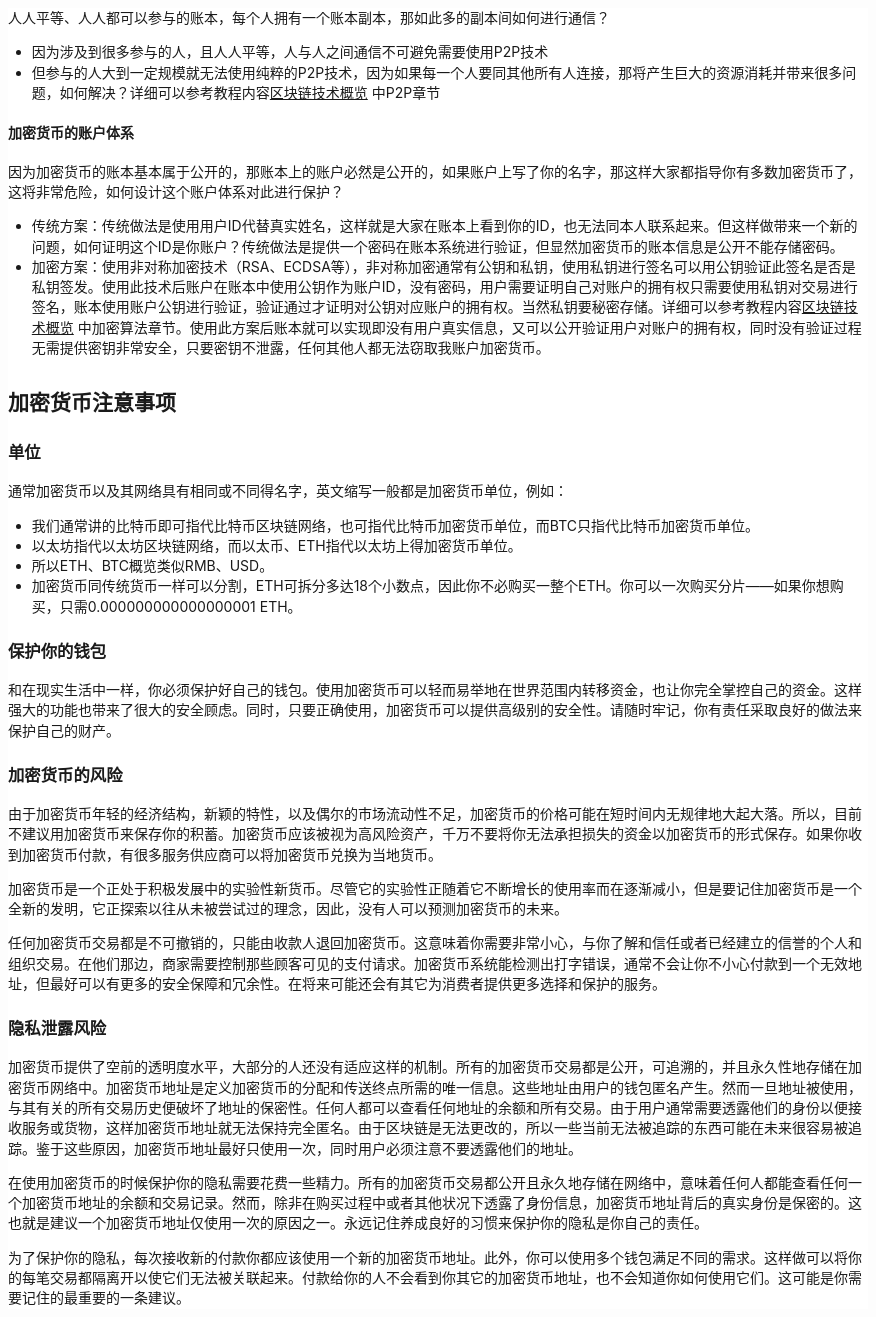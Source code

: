 人人平等、人人都可以参与的账本，每个人拥有一个账本副本，那如此多的副本间如何进行通信？

- 因为涉及到很多参与的人，且人人平等，人与人之间通信不可避免需要使用P2P技术
- 但参与的人大到一定规模就无法使用纯粹的P2P技术，因为如果每一个人要同其他所有人连接，那将产生巨大的资源消耗并带来很多问题，如何解决？详细可以参考教程内容[区块链技术概览](https://feifan.iflytek.com/creatorHome/forumArticleDetail?articleid=36419) 中P2P章节

#### 加密货币的账户体系

因为加密货币的账本基本属于公开的，那账本上的账户必然是公开的，如果账户上写了你的名字，那这样大家都指导你有多数加密货币了，这将非常危险，如何设计这个账户体系对此进行保护？

- 传统方案：传统做法是使用用户ID代替真实姓名，这样就是大家在账本上看到你的ID，也无法同本人联系起来。但这样做带来一个新的问题，如何证明这个ID是你账户？传统做法是提供一个密码在账本系统进行验证，但显然加密货币的账本信息是公开不能存储密码。
- 加密方案：使用非对称加密技术（RSA、ECDSA等），非对称加密通常有公钥和私钥，使用私钥进行签名可以用公钥验证此签名是否是私钥签发。使用此技术后账户在账本中使用公钥作为账户ID，没有密码，用户需要证明自己对账户的拥有权只需要使用私钥对交易进行签名，账本使用账户公钥进行验证，验证通过才证明对公钥对应账户的拥有权。当然私钥要秘密存储。详细可以参考教程内容[区块链技术概览](https://feifan.iflytek.com/creatorHome/forumArticleDetail?articleid=36419) 中加密算法章节。使用此方案后账本就可以实现即没有用户真实信息，又可以公开验证用户对账户的拥有权，同时没有验证过程无需提供密钥非常安全，只要密钥不泄露，任何其他人都无法窃取我账户加密货币。

## 加密货币注意事项

### 单位

通常加密货币以及其网络具有相同或不同得名字，英文缩写一般都是加密货币单位，例如：

- 我们通常讲的比特币即可指代比特币区块链网络，也可指代比特币加密货币单位，而BTC只指代比特币加密货币单位。
- 以太坊指代以太坊区块链网络，而以太币、ETH指代以太坊上得加密货币单位。
- 所以ETH、BTC概览类似RMB、USD。
- 加密货币同传统货币一样可以分割，ETH可拆分多达18个小数点，因此你不必购买一整个ETH。你可以一次购买分片——如果你想购买，只需0.000000000000000001 ETH。

### 保护你的钱包

和在现实生活中一样，你必须保护好自己的钱包。使用加密货币可以轻而易举地在世界范围内转移资金，也让你完全掌控自己的资金。这样强大的功能也带来了很大的安全顾虑。同时，只要正确使用，加密货币可以提供高级别的安全性。请随时牢记，你有责任采取良好的做法来保护自己的财产。

### 加密货币的风险

由于加密货币年轻的经济结构，新颖的特性，以及偶尔的市场流动性不足，加密货币的价格可能在短时间内无规律地大起大落。所以，目前不建议用加密货币来保存你的积蓄。加密货币应该被视为高风险资产，千万不要将你无法承担损失的资金以加密货币的形式保存。如果你收到加密货币付款，有很多服务供应商可以将加密货币兑换为当地货币。

加密货币是一个正处于积极发展中的实验性新货币。尽管它的实验性正随着它不断增长的使用率而在逐渐减小，但是要记住加密货币是一个全新的发明，它正探索以往从未被尝试过的理念，因此，没有人可以预测加密货币的未来。

任何加密货币交易都是不可撤销的，只能由收款人退回加密货币。这意味着你需要非常小心，与你了解和信任或者已经建立的信誉的个人和组织交易。在他们那边，商家需要控制那些顾客可见的支付请求。加密货币系统能检测出打字错误，通常不会让你不小心付款到一个无效地址，但最好可以有更多的安全保障和冗余性。在将来可能还会有其它为消费者提供更多选择和保护的服务。

### 隐私泄露风险

加密货币提供了空前的透明度水平，大部分的人还没有适应这样的机制。所有的加密货币交易都是公开，可追溯的，并且永久性地存储在加密货币网络中。加密货币地址是定义加密货币的分配和传送终点所需的唯一信息。这些地址由用户的钱包匿名产生。然而一旦地址被使用，与其有关的所有交易历史便破坏了地址的保密性。任何人都可以查看任何地址的余额和所有交易。由于用户通常需要透露他们的身份以便接收服务或货物，这样加密货币地址就无法保持完全匿名。由于区块链是无法更改的，所以一些当前无法被追踪的东西可能在未来很容易被追踪。鉴于这些原因，加密货币地址最好只使用一次，同时用户必须注意不要透露他们的地址。

在使用加密货币的时候保护你的隐私需要花费一些精力。所有的加密货币交易都公开且永久地存储在网络中，意味着任何人都能查看任何一个加密货币地址的余额和交易记录。然而，除非在购买过程中或者其他状况下透露了身份信息，加密货币地址背后的真实身份是保密的。这也就是建议一个加密货币地址仅使用一次的原因之一。永远记住养成良好的习惯来保护你的隐私是你自己的责任。

为了保护你的隐私，每次接收新的付款你都应该使用一个新的加密货币地址。此外，你可以使用多个钱包满足不同的需求。这样做可以将你的每笔交易都隔离开以使它们无法被关联起来。付款给你的人不会看到你其它的加密货币地址，也不会知道你如何使用它们。这可能是你需要记住的最重要的一条建议。
